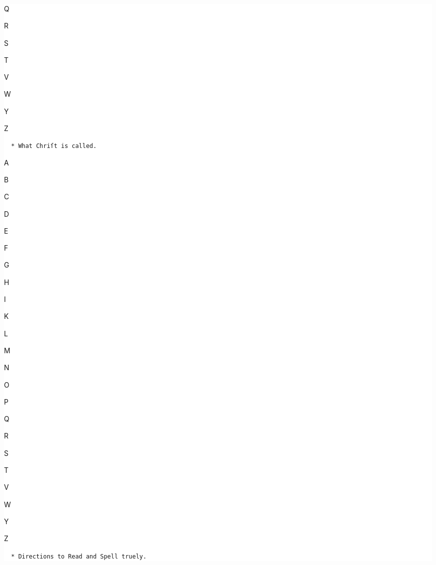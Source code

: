 Q

R

S

T

V

W

Y

Z

      * What Chriſt is called.

A

B

C

D

E

F

G

H

I

K

L

M

N

O

P

Q

R

S

T

V

W

Y

Z

      * Directions to Read and Spell truely.
